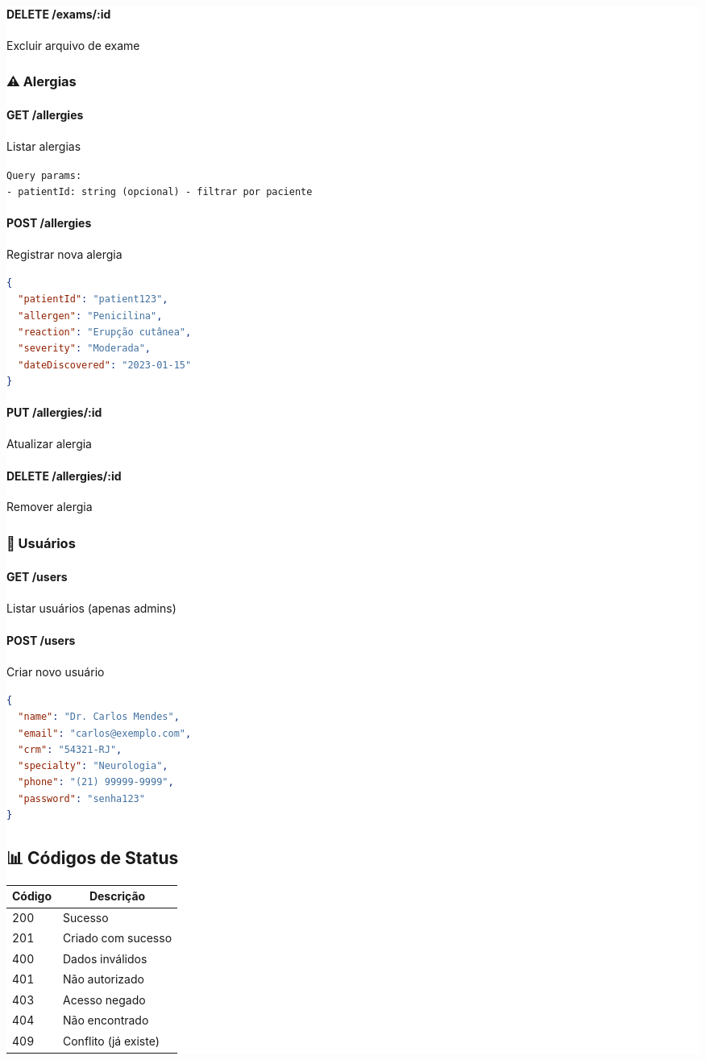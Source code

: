 #### DELETE /exams/:id
Excluir arquivo de exame

### ⚠️ Alergias

#### GET /allergies
Listar alergias
```
Query params:
- patientId: string (opcional) - filtrar por paciente
```

#### POST /allergies
Registrar nova alergia
```json
{
  "patientId": "patient123",
  "allergen": "Penicilina",
  "reaction": "Erupção cutânea",
  "severity": "Moderada",
  "dateDiscovered": "2023-01-15"
}
```

#### PUT /allergies/:id
Atualizar alergia

#### DELETE /allergies/:id
Remover alergia

### 👥 Usuários

#### GET /users
Listar usuários (apenas admins)

#### POST /users
Criar novo usuário
```json
{
  "name": "Dr. Carlos Mendes",
  "email": "carlos@exemplo.com",
  "crm": "54321-RJ",
  "specialty": "Neurologia",
  "phone": "(21) 99999-9999",
  "password": "senha123"
}
```

## 📊 Códigos de Status

| Código | Descrição |
|--------|-----------|
| 200 | Sucesso |
| 201 | Criado com sucesso |
| 400 | Dados inválidos |
| 401 | Não autorizado |
| 403 | Acesso negado |
| 404 | Não encontrado |
| 409 | Conflito (já existe) |